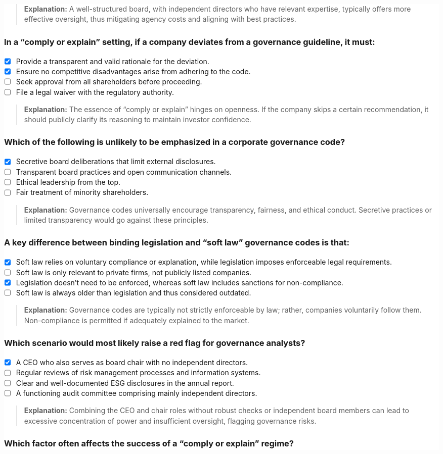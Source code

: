 > **Explanation:** A well-structured board, with independent directors who have relevant expertise, typically offers more effective oversight, thus mitigating agency costs and aligning with best practices.

### In a “comply or explain” setting, if a company deviates from a governance guideline, it must:

- [x] Provide a transparent and valid rationale for the deviation.
- [x] Ensure no competitive disadvantages arise from adhering to the code.
- [ ] Seek approval from all shareholders before proceeding.
- [ ] File a legal waiver with the regulatory authority.

> **Explanation:** The essence of “comply or explain” hinges on openness. If the company skips a certain recommendation, it should publicly clarify its reasoning to maintain investor confidence.

### Which of the following is unlikely to be emphasized in a corporate governance code?

- [x] Secretive board deliberations that limit external disclosures.
- [ ] Transparent board practices and open communication channels.
- [ ] Ethical leadership from the top.
- [ ] Fair treatment of minority shareholders.

> **Explanation:** Governance codes universally encourage transparency, fairness, and ethical conduct. Secretive practices or limited transparency would go against these principles.

### A key difference between binding legislation and “soft law” governance codes is that:

- [x] Soft law relies on voluntary compliance or explanation, while legislation imposes enforceable legal requirements.
- [ ] Soft law is only relevant to private firms, not publicly listed companies.
- [x] Legislation doesn’t need to be enforced, whereas soft law includes sanctions for non-compliance.
- [ ] Soft law is always older than legislation and thus considered outdated.

> **Explanation:** Governance codes are typically not strictly enforceable by law; rather, companies voluntarily follow them. Non-compliance is permitted if adequately explained to the market.

### Which scenario would most likely raise a red flag for governance analysts?

- [x] A CEO who also serves as board chair with no independent directors.
- [ ] Regular reviews of risk management processes and information systems.
- [ ] Clear and well-documented ESG disclosures in the annual report.
- [ ] A functioning audit committee comprising mainly independent directors.

> **Explanation:** Combining the CEO and chair roles without robust checks or independent board members can lead to excessive concentration of power and insufficient oversight, flagging governance risks.

### Which factor often affects the success of a “comply or explain” regime?
